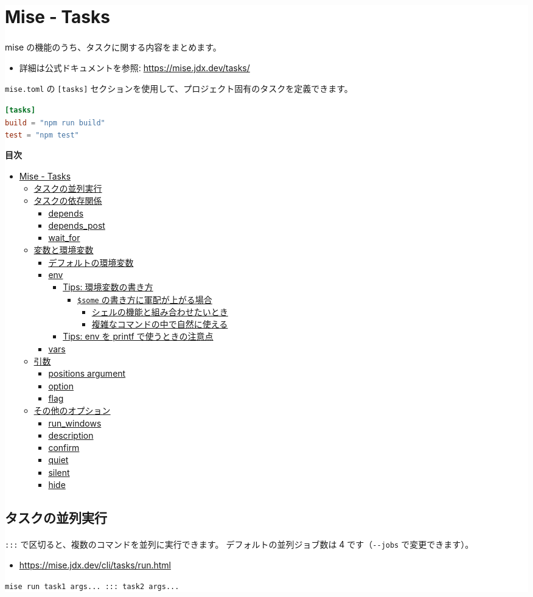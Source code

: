 # Mise - Tasks

mise の機能のうち、タスクに関する内容をまとめます。

- 詳細は公式ドキュメントを参照: <https://mise.jdx.dev/tasks/>

`mise.toml` の `[tasks]` セクションを使用して、プロジェクト固有のタスクを定義できます。

```toml
[tasks]
build = "npm run build"
test = "npm test"
```

**目次**

- [Mise - Tasks](#mise---tasks)
  - [タスクの並列実行](#タスクの並列実行)
  - [タスクの依存関係](#タスクの依存関係)
    - [depends](#depends)
    - [depends\_post](#depends_post)
    - [wait\_for](#wait_for)
  - [変数と環境変数](#変数と環境変数)
    - [デフォルトの環境変数](#デフォルトの環境変数)
    - [env](#env)
      - [Tips: 環境変数の書き方](#tips-環境変数の書き方)
        - [`$some` の書き方に軍配が上がる場合](#some-の書き方に軍配が上がる場合)
          - [シェルの機能と組み合わせたいとき](#シェルの機能と組み合わせたいとき)
          - [複雑なコマンドの中で自然に使える](#複雑なコマンドの中で自然に使える)
      - [Tips: env を printf で使うときの注意点](#tips-env-を-printf-で使うときの注意点)
    - [vars](#vars)
  - [引数](#引数)
    - [positions argument](#positions-argument)
    - [option](#option)
    - [flag](#flag)
  - [その他のオプション](#その他のオプション)
    - [run\_windows](#run_windows)
    - [description](#description)
    - [confirm](#confirm)
    - [quiet](#quiet)
    - [silent](#silent)
    - [hide](#hide)

## タスクの並列実行

`:::` で区切ると、複数のコマンドを並列に実行できます。
デフォルトの並列ジョブ数は 4 です（`--jobs` で変更できます）。

- <https://mise.jdx.dev/cli/tasks/run.html>

```bash
mise run task1 args... ::: task2 args...
```
